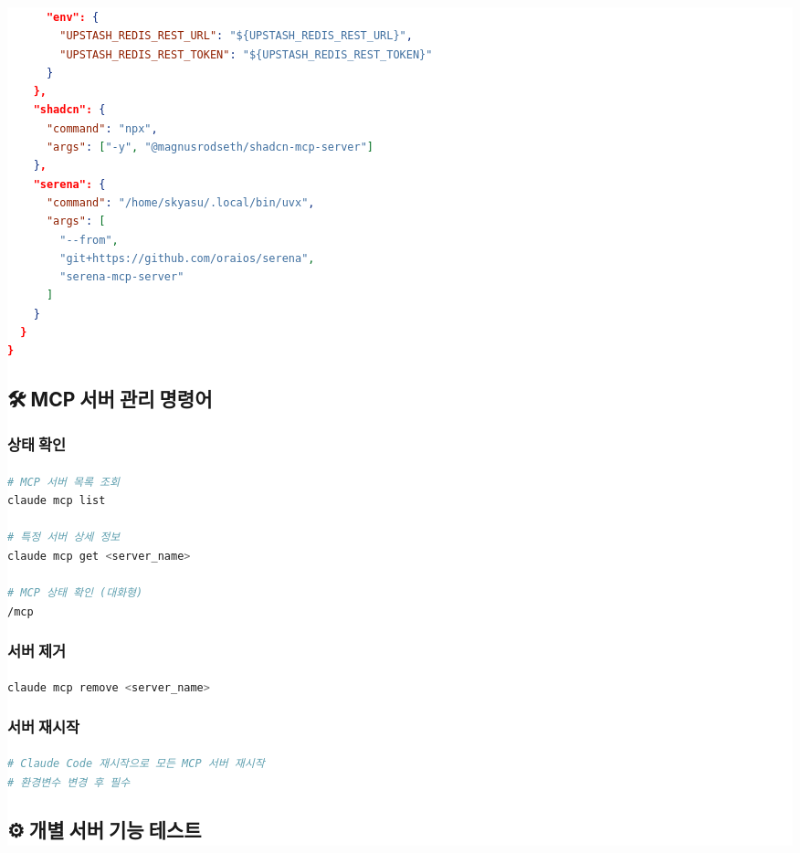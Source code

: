 ```json
      "env": {
        "UPSTASH_REDIS_REST_URL": "${UPSTASH_REDIS_REST_URL}",
        "UPSTASH_REDIS_REST_TOKEN": "${UPSTASH_REDIS_REST_TOKEN}"
      }
    },
    "shadcn": {
      "command": "npx",
      "args": ["-y", "@magnusrodseth/shadcn-mcp-server"]
    },
    "serena": {
      "command": "/home/skyasu/.local/bin/uvx",
      "args": [
        "--from",
        "git+https://github.com/oraios/serena",
        "serena-mcp-server"
      ]
    }
  }
}
```

## 🛠️ **MCP 서버 관리 명령어**

### 상태 확인

```bash
# MCP 서버 목록 조회
claude mcp list

# 특정 서버 상세 정보
claude mcp get <server_name>

# MCP 상태 확인 (대화형)
/mcp
```

### 서버 제거

```bash
claude mcp remove <server_name>
```

### 서버 재시작

```bash
# Claude Code 재시작으로 모든 MCP 서버 재시작
# 환경변수 변경 후 필수
```

## ⚙️ **개별 서버 기능 테스트**
